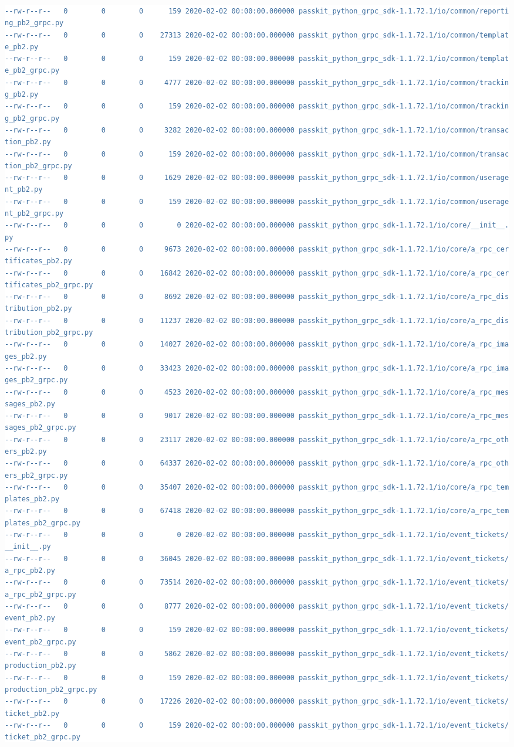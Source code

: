 ```diff
--rw-r--r--   0        0        0      159 2020-02-02 00:00:00.000000 passkit_python_grpc_sdk-1.1.72.1/io/common/reporting_pb2_grpc.py
--rw-r--r--   0        0        0    27313 2020-02-02 00:00:00.000000 passkit_python_grpc_sdk-1.1.72.1/io/common/template_pb2.py
--rw-r--r--   0        0        0      159 2020-02-02 00:00:00.000000 passkit_python_grpc_sdk-1.1.72.1/io/common/template_pb2_grpc.py
--rw-r--r--   0        0        0     4777 2020-02-02 00:00:00.000000 passkit_python_grpc_sdk-1.1.72.1/io/common/tracking_pb2.py
--rw-r--r--   0        0        0      159 2020-02-02 00:00:00.000000 passkit_python_grpc_sdk-1.1.72.1/io/common/tracking_pb2_grpc.py
--rw-r--r--   0        0        0     3282 2020-02-02 00:00:00.000000 passkit_python_grpc_sdk-1.1.72.1/io/common/transaction_pb2.py
--rw-r--r--   0        0        0      159 2020-02-02 00:00:00.000000 passkit_python_grpc_sdk-1.1.72.1/io/common/transaction_pb2_grpc.py
--rw-r--r--   0        0        0     1629 2020-02-02 00:00:00.000000 passkit_python_grpc_sdk-1.1.72.1/io/common/useragent_pb2.py
--rw-r--r--   0        0        0      159 2020-02-02 00:00:00.000000 passkit_python_grpc_sdk-1.1.72.1/io/common/useragent_pb2_grpc.py
--rw-r--r--   0        0        0        0 2020-02-02 00:00:00.000000 passkit_python_grpc_sdk-1.1.72.1/io/core/__init__.py
--rw-r--r--   0        0        0     9673 2020-02-02 00:00:00.000000 passkit_python_grpc_sdk-1.1.72.1/io/core/a_rpc_certificates_pb2.py
--rw-r--r--   0        0        0    16842 2020-02-02 00:00:00.000000 passkit_python_grpc_sdk-1.1.72.1/io/core/a_rpc_certificates_pb2_grpc.py
--rw-r--r--   0        0        0     8692 2020-02-02 00:00:00.000000 passkit_python_grpc_sdk-1.1.72.1/io/core/a_rpc_distribution_pb2.py
--rw-r--r--   0        0        0    11237 2020-02-02 00:00:00.000000 passkit_python_grpc_sdk-1.1.72.1/io/core/a_rpc_distribution_pb2_grpc.py
--rw-r--r--   0        0        0    14027 2020-02-02 00:00:00.000000 passkit_python_grpc_sdk-1.1.72.1/io/core/a_rpc_images_pb2.py
--rw-r--r--   0        0        0    33423 2020-02-02 00:00:00.000000 passkit_python_grpc_sdk-1.1.72.1/io/core/a_rpc_images_pb2_grpc.py
--rw-r--r--   0        0        0     4523 2020-02-02 00:00:00.000000 passkit_python_grpc_sdk-1.1.72.1/io/core/a_rpc_messages_pb2.py
--rw-r--r--   0        0        0     9017 2020-02-02 00:00:00.000000 passkit_python_grpc_sdk-1.1.72.1/io/core/a_rpc_messages_pb2_grpc.py
--rw-r--r--   0        0        0    23117 2020-02-02 00:00:00.000000 passkit_python_grpc_sdk-1.1.72.1/io/core/a_rpc_others_pb2.py
--rw-r--r--   0        0        0    64337 2020-02-02 00:00:00.000000 passkit_python_grpc_sdk-1.1.72.1/io/core/a_rpc_others_pb2_grpc.py
--rw-r--r--   0        0        0    35407 2020-02-02 00:00:00.000000 passkit_python_grpc_sdk-1.1.72.1/io/core/a_rpc_templates_pb2.py
--rw-r--r--   0        0        0    67418 2020-02-02 00:00:00.000000 passkit_python_grpc_sdk-1.1.72.1/io/core/a_rpc_templates_pb2_grpc.py
--rw-r--r--   0        0        0        0 2020-02-02 00:00:00.000000 passkit_python_grpc_sdk-1.1.72.1/io/event_tickets/__init__.py
--rw-r--r--   0        0        0    36045 2020-02-02 00:00:00.000000 passkit_python_grpc_sdk-1.1.72.1/io/event_tickets/a_rpc_pb2.py
--rw-r--r--   0        0        0    73514 2020-02-02 00:00:00.000000 passkit_python_grpc_sdk-1.1.72.1/io/event_tickets/a_rpc_pb2_grpc.py
--rw-r--r--   0        0        0     8777 2020-02-02 00:00:00.000000 passkit_python_grpc_sdk-1.1.72.1/io/event_tickets/event_pb2.py
--rw-r--r--   0        0        0      159 2020-02-02 00:00:00.000000 passkit_python_grpc_sdk-1.1.72.1/io/event_tickets/event_pb2_grpc.py
--rw-r--r--   0        0        0     5862 2020-02-02 00:00:00.000000 passkit_python_grpc_sdk-1.1.72.1/io/event_tickets/production_pb2.py
--rw-r--r--   0        0        0      159 2020-02-02 00:00:00.000000 passkit_python_grpc_sdk-1.1.72.1/io/event_tickets/production_pb2_grpc.py
--rw-r--r--   0        0        0    17226 2020-02-02 00:00:00.000000 passkit_python_grpc_sdk-1.1.72.1/io/event_tickets/ticket_pb2.py
--rw-r--r--   0        0        0      159 2020-02-02 00:00:00.000000 passkit_python_grpc_sdk-1.1.72.1/io/event_tickets/ticket_pb2_grpc.py
```